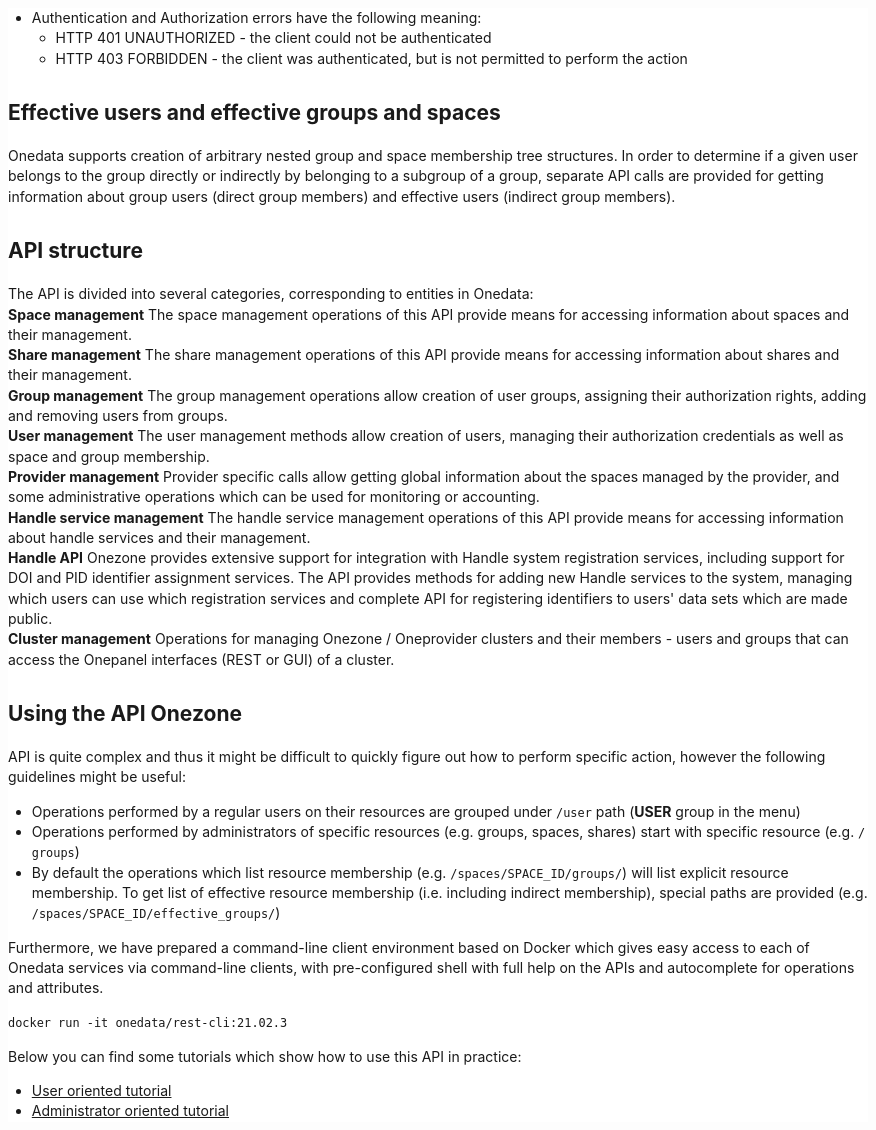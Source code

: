 * Authentication and Authorization errors have the following meaning:  
  * HTTP 401 UNAUTHORIZED - the client could not be authenticated  
  * HTTP 403 FORBIDDEN - the client was authenticated, but is not permitted to     perform the action  

## Effective users and effective groups and spaces 
Onedata supports creation of arbitrary nested group and space membership tree structures. In order to determine if a given user belongs to the group directly or indirectly by belonging to a subgroup of a group, separate API calls are provided for getting information about group users (direct group members) and effective users (indirect group members).  

## API structure 
The API is divided into several categories, corresponding to entities in Onedata:  
**Space management** The space management operations of this API provide means for accessing information about spaces and their management.  
**Share management** The share management operations of this API provide means for accessing information about shares and their management.  
**Group management** The group management operations allow creation of user groups, assigning their authorization rights, adding and removing users from groups.  
**User management** The user management methods allow creation of users, managing their authorization credentials as well as space and group membership.  
**Provider management** Provider specific calls allow getting global information about the spaces managed by the provider, and some administrative operations which can be used for monitoring or accounting.  
**Handle service management** The handle service management operations of this API provide means for accessing information about handle services and their management.  
**Handle API** Onezone provides extensive support for integration with Handle system registration services, including support for DOI and PID identifier assignment services. The API provides methods for adding new Handle services to the system, managing which users can use which registration services and complete API for registering identifiers to users' data sets which are made public.  
**Cluster management** Operations for managing Onezone / Oneprovider clusters and their members - users and groups that can access the Onepanel interfaces (REST or GUI) of a cluster.  

## Using the API Onezone
API is quite complex and thus it might be difficult to quickly figure out how to perform specific action, however the following guidelines might be useful:  
* Operations performed by a regular users on their resources are grouped under     `/user` path (**USER** group in the menu)  
* Operations performed by administrators of specific resources (e.g. groups,     spaces, shares) start with specific resource (e.g. `/groups`)   
* By default the operations which list resource membership     (e.g. `/spaces/SPACE_ID/groups/`) will list explicit resource membership.     To get list of effective resource membership (i.e. including indirect     membership), special paths are provided     (e.g. `/spaces/SPACE_ID/effective_groups/`)  

Furthermore, we have prepared a command-line client environment based on Docker which gives easy access to each of Onedata services via command-line clients, with pre-configured shell with full help on the APIs and autocomplete for operations and attributes.
```
docker run -it onedata/rest-cli:21.02.3 
```  
Below you can find some tutorials which show how to use this API in practice:  
* [User oriented tutorial](https://onedata.org/#/home/documentation/doc/using_onedata/using_onedata_from_cli.html)   
* [Administrator oriented tutorial](https://onedata.org/#/home/documentation/doc/administering_onedata/administering_onedata_from_cli.html)   
